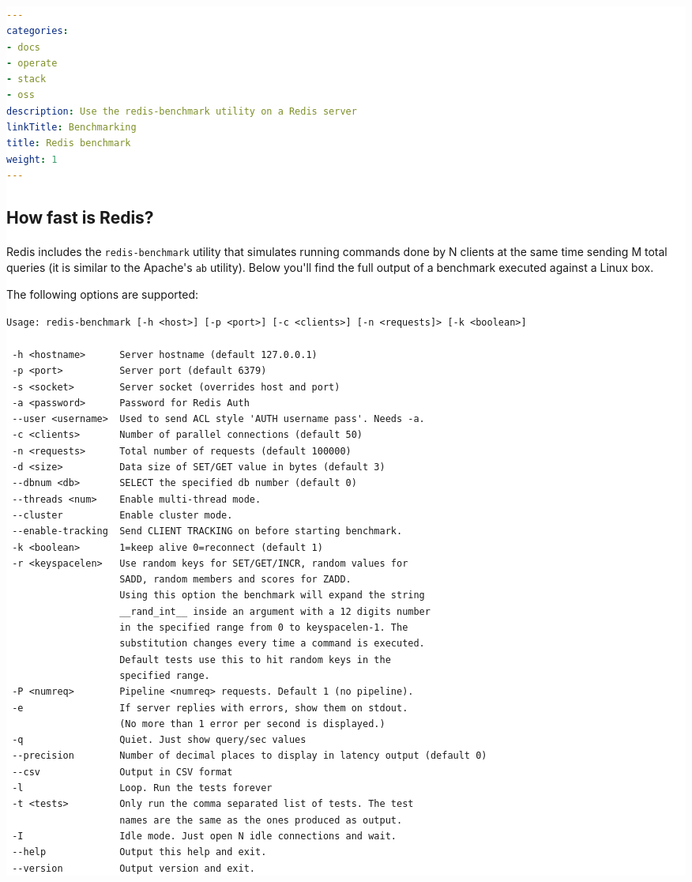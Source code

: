```yaml
---
categories:
- docs
- operate
- stack
- oss
description: Use the redis-benchmark utility on a Redis server
linkTitle: Benchmarking
title: Redis benchmark
weight: 1
---
```

## How fast is Redis?

Redis includes the `redis-benchmark` utility that simulates running commands done
by N clients at the same time sending M total queries (it is similar to the
Apache's `ab` utility). Below you'll find the full output of a benchmark executed
against a Linux box.

The following options are supported:

    Usage: redis-benchmark [-h <host>] [-p <port>] [-c <clients>] [-n <requests]> [-k <boolean>]

     -h <hostname>      Server hostname (default 127.0.0.1)
     -p <port>          Server port (default 6379)
     -s <socket>        Server socket (overrides host and port)
     -a <password>      Password for Redis Auth
     --user <username>  Used to send ACL style 'AUTH username pass'. Needs -a.
     -c <clients>       Number of parallel connections (default 50)
     -n <requests>      Total number of requests (default 100000)
     -d <size>          Data size of SET/GET value in bytes (default 3)
     --dbnum <db>       SELECT the specified db number (default 0)
     --threads <num>    Enable multi-thread mode.
     --cluster          Enable cluster mode.
     --enable-tracking  Send CLIENT TRACKING on before starting benchmark.
     -k <boolean>       1=keep alive 0=reconnect (default 1)
     -r <keyspacelen>   Use random keys for SET/GET/INCR, random values for
                        SADD, random members and scores for ZADD.
                        Using this option the benchmark will expand the string
                        __rand_int__ inside an argument with a 12 digits number
                        in the specified range from 0 to keyspacelen-1. The
                        substitution changes every time a command is executed.
                        Default tests use this to hit random keys in the
                        specified range.
     -P <numreq>        Pipeline <numreq> requests. Default 1 (no pipeline).
     -e                 If server replies with errors, show them on stdout.
                        (No more than 1 error per second is displayed.)
     -q                 Quiet. Just show query/sec values
     --precision        Number of decimal places to display in latency output (default 0)
     --csv              Output in CSV format
     -l                 Loop. Run the tests forever
     -t <tests>         Only run the comma separated list of tests. The test
                        names are the same as the ones produced as output.
     -I                 Idle mode. Just open N idle connections and wait.
     --help             Output this help and exit.
     --version          Output version and exit.
